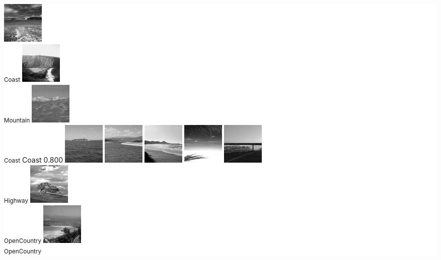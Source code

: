 <td bgcolor=LightCoral><img src="thumbnails/Coast_image_0035.jpg" width=75 height=75><br><small>Coast</small></td>
<td bgcolor=#FFBB55><img src="thumbnails/OpenCountry_image_0012.jpg" width=75 height=75><br><small>Mountain</small></td>
<td bgcolor=#FFBB55><img src="thumbnails/OpenCountry_image_0042.jpg" width=75 height=75><br><small>Coast</small></td>
</tr>
<tr>
<td>Coast</td>
<td>0.800</td>
<td bgcolor=LightBlue><img src="thumbnails/Coast_image_0281.jpg" width=75 height=75></td>
<td bgcolor=LightBlue><img src="thumbnails/Coast_image_0276.jpg" width=75 height=75></td>
<td bgcolor=LightGreen><img src="thumbnails/Coast_image_0045.jpg" width=75 height=75></td>
<td bgcolor=LightGreen><img src="thumbnails/Coast_image_0086.jpg" width=75 height=75></td>
<td bgcolor=LightCoral><img src="thumbnails/Highway_image_0144.jpg" width=75 height=75><br><small>Highway</small></td>
<td bgcolor=LightCoral><img src="thumbnails/OpenCountry_image_0019.jpg" width=75 height=75><br><small>OpenCountry</small></td>
<td bgcolor=#FFBB55><img src="thumbnails/Coast_image_0119.jpg" width=75 height=75><br><small>OpenCountry</small></td>